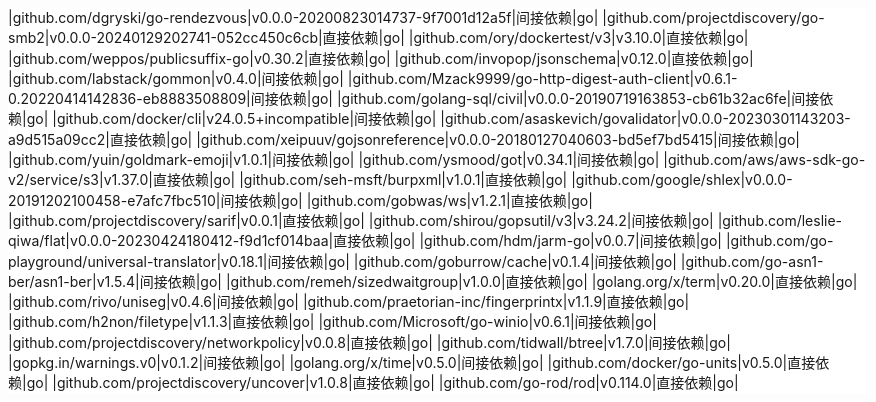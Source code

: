|github.com/dgryski/go-rendezvous|v0.0.0-20200823014737-9f7001d12a5f|间接依赖|go|
|github.com/projectdiscovery/go-smb2|v0.0.0-20240129202741-052cc450c6cb|直接依赖|go|
|github.com/ory/dockertest/v3|v3.10.0|直接依赖|go|
|github.com/weppos/publicsuffix-go|v0.30.2|直接依赖|go|
|github.com/invopop/jsonschema|v0.12.0|直接依赖|go|
|github.com/labstack/gommon|v0.4.0|间接依赖|go|
|github.com/Mzack9999/go-http-digest-auth-client|v0.6.1-0.20220414142836-eb8883508809|间接依赖|go|
|github.com/golang-sql/civil|v0.0.0-20190719163853-cb61b32ac6fe|间接依赖|go|
|github.com/docker/cli|v24.0.5+incompatible|间接依赖|go|
|github.com/asaskevich/govalidator|v0.0.0-20230301143203-a9d515a09cc2|直接依赖|go|
|github.com/xeipuuv/gojsonreference|v0.0.0-20180127040603-bd5ef7bd5415|间接依赖|go|
|github.com/yuin/goldmark-emoji|v1.0.1|间接依赖|go|
|github.com/ysmood/got|v0.34.1|间接依赖|go|
|github.com/aws/aws-sdk-go-v2/service/s3|v1.37.0|直接依赖|go|
|github.com/seh-msft/burpxml|v1.0.1|直接依赖|go|
|github.com/google/shlex|v0.0.0-20191202100458-e7afc7fbc510|间接依赖|go|
|github.com/gobwas/ws|v1.2.1|直接依赖|go|
|github.com/projectdiscovery/sarif|v0.0.1|直接依赖|go|
|github.com/shirou/gopsutil/v3|v3.24.2|间接依赖|go|
|github.com/leslie-qiwa/flat|v0.0.0-20230424180412-f9d1cf014baa|直接依赖|go|
|github.com/hdm/jarm-go|v0.0.7|间接依赖|go|
|github.com/go-playground/universal-translator|v0.18.1|间接依赖|go|
|github.com/goburrow/cache|v0.1.4|间接依赖|go|
|github.com/go-asn1-ber/asn1-ber|v1.5.4|间接依赖|go|
|github.com/remeh/sizedwaitgroup|v1.0.0|直接依赖|go|
|golang.org/x/term|v0.20.0|直接依赖|go|
|github.com/rivo/uniseg|v0.4.6|间接依赖|go|
|github.com/praetorian-inc/fingerprintx|v1.1.9|直接依赖|go|
|github.com/h2non/filetype|v1.1.3|直接依赖|go|
|github.com/Microsoft/go-winio|v0.6.1|间接依赖|go|
|github.com/projectdiscovery/networkpolicy|v0.0.8|直接依赖|go|
|github.com/tidwall/btree|v1.7.0|间接依赖|go|
|gopkg.in/warnings.v0|v0.1.2|间接依赖|go|
|golang.org/x/time|v0.5.0|间接依赖|go|
|github.com/docker/go-units|v0.5.0|直接依赖|go|
|github.com/projectdiscovery/uncover|v1.0.8|直接依赖|go|
|github.com/go-rod/rod|v0.114.0|直接依赖|go|